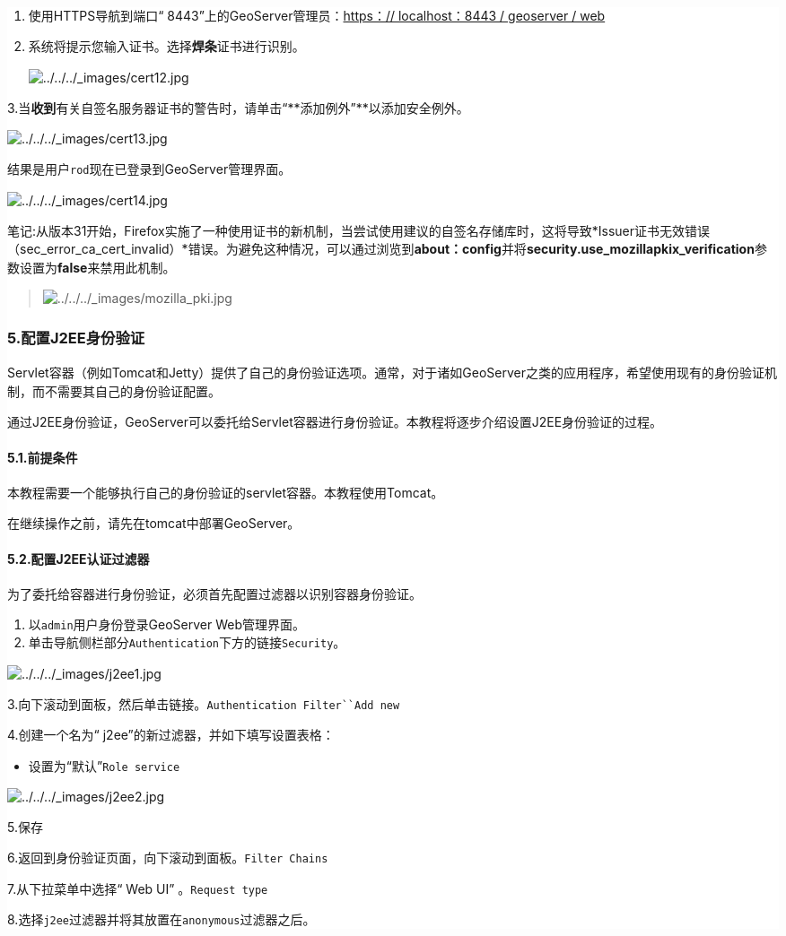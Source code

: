 1. 使用HTTPS导航到端口“ 8443”上的GeoServer管理员：[https：// localhost：8443 / geoserver / web](https://localhost:8443/geoserver/web)

2. 系统将提示您输入证书。选择**焊条**证书进行识别。

    ![../../../_images/cert12.jpg](https://pzy-images.oss-cn-hangzhou.aliyuncs.com/img/202208021035947.jpg)  

 3.当**收到**有关自签名服务器证书的警告时，请单击“**添加例外”**以添加安全例外。 

 ![../../../_images/cert13.jpg](https://pzy-images.oss-cn-hangzhou.aliyuncs.com/img/202208021035948.jpg) 

 结果是用户`rod`现在已登录到GeoServer管理界面。 

 ![../../../_images/cert14.jpg](https://pzy-images.oss-cn-hangzhou.aliyuncs.com/img/202208021035949.jpg) 

笔记:从版本31开始，Firefox实施了一种使用证书的新机制，当尝试使用建议的自签名存储库时，这将导致*Issuer证书无效错误（sec_error_ca_cert_invalid）*错误。为避免这种情况，可以通过浏览到**about：config**并将**security.use_mozillapkix_verification**参数设置为**false**来禁用此机制。



> ![../../../_images/mozilla_pki.jpg](https://pzy-images.oss-cn-hangzhou.aliyuncs.com/img/202208021035950.jpg) 

### 5.配置J2EE身份验证

Servlet容器（例如Tomcat和Jetty）提供了自己的身份验证选项。通常，对于诸如GeoServer之类的应用程序，希望使用现有的身份验证机制，而不需要其自己的身份验证配置。

通过J2EE身份验证，GeoServer可以委托给Servlet容器进行身份验证。本教程将逐步介绍设置J2EE身份验证的过程。

#### 5.1.前提条件

本教程需要一个能够执行自己的身份验证的servlet容器。本教程使用Tomcat。

在继续操作之前，请先在tomcat中部署GeoServer。

#### 5.2.配置J2EE认证过滤器

 为了委托给容器进行身份验证，必须首先配置过滤器以识别容器身份验证。 

1. 以`admin`用户身份登录GeoServer Web管理界面。
2. 单击导航侧栏部分`Authentication`下方的链接`Security`。

 ![../../../_images/j2ee1.jpg](https://pzy-images.oss-cn-hangzhou.aliyuncs.com/img/202208021035951.jpg) 

3.向下滚动到面板，然后单击链接。`Authentication Filter``Add new` 

4.创建一个名为“ j2ee”的新过滤器，并如下填写设置表格：

- 设置为“默认”`Role service`

 ![../../../_images/j2ee2.jpg](https://pzy-images.oss-cn-hangzhou.aliyuncs.com/img/202208021035952.jpg) 

5.保存

6.返回到身份验证页面，向下滚动到面板。`Filter Chains`

7.从下拉菜单中选择“ Web UI” 。`Request type`

8.选择`j2ee`过滤器并将其放置在`anonymous`过滤器之后。
